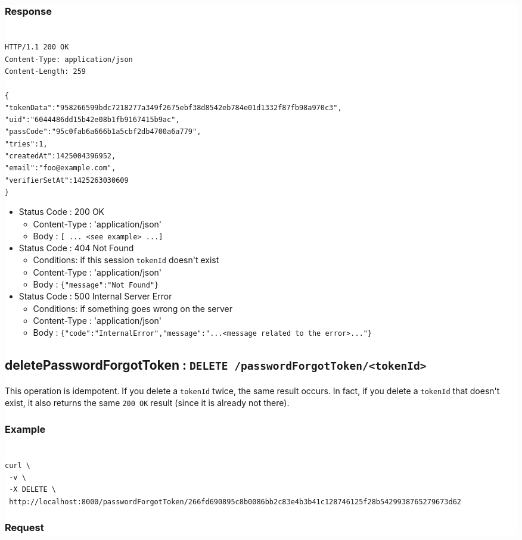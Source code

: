 ### Response

```

HTTP/1.1 200 OK
Content-Type: application/json
Content-Length: 259

{
"tokenData":"958266599bdc7218277a349f2675ebf38d8542eb784e01d1332f87fb98a970c3",
"uid":"6044486dd15b42e08b1fb9167415b9ac",
"passCode":"95c0fab6a666b1a5cbf2db4700a6a779",
"tries":1,
"createdAt":1425004396952,
"email":"foo@example.com",
"verifierSetAt":1425263030609
}

```

- Status Code : 200 OK
  - Content-Type : 'application/json'
  - Body : `[ ... <see example> ...]`
- Status Code : 404 Not Found
  - Conditions: if this session `tokenId` doesn't exist
  - Content-Type : 'application/json'
  - Body : `{"message":"Not Found"}`
- Status Code : 500 Internal Server Error
  - Conditions: if something goes wrong on the server
  - Content-Type : 'application/json'
  - Body : `{"code":"InternalError","message":"...<message related to the error>..."}`

## deletePasswordForgotToken : `DELETE /passwordForgotToken/<tokenId>`

This operation is idempotent. If you delete a `tokenId` twice, the same result occurs. In fact, if you delete a
`tokenId` that doesn't exist, it also returns the same `200 OK` result (since it is already not there).

### Example

```

curl \
 -v \
 -X DELETE \
 http://localhost:8000/passwordForgotToken/266fd690895c8b0086bb2c83e4b3b41c128746125f28b5429938765279673d62

```

### Request
